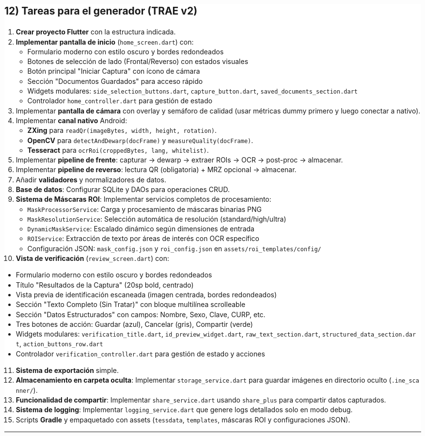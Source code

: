 


## 12) Tareas para el generador (TRAE v2)
1. **Crear proyecto Flutter** con la estructura indicada.
2. **Implementar pantalla de inicio** (`home_screen.dart`) con:
   - Formulario moderno con estilo oscuro y bordes redondeados
   - Botones de selección de lado (Frontal/Reverso) con estados visuales
   - Botón principal "Iniciar Captura" con ícono de cámara
   - Sección "Documentos Guardados" para acceso rápido
   - Widgets modulares: `side_selection_buttons.dart`, `capture_button.dart`, `saved_documents_section.dart`
   - Controlador `home_controller.dart` para gestión de estado
3. Implementar **pantalla de cámara** con overlay y semáforo de calidad (usar métricas dummy primero y luego conectar a nativo).
4. Implementar **canal nativo** Android:
   - **ZXing** para `readQr(imageBytes, width, height, rotation)`.
   - **OpenCV** para `detectAndDewarp(docFrame)` y `measureQuality(docFrame)`.
   - **Tesseract** para `ocrRoi(croppedBytes, lang, whitelist)`.
5. Implementar **pipeline de frente**: capturar → dewarp → extraer ROIs → OCR → post-proc → almacenar.
6. Implementar **pipeline de reverso**: lectura QR (obligatoria) + MRZ opcional → almacenar.
7. Añadir **validadores** y normalizadores de datos.
8. **Base de datos**: Configurar SQLite y DAOs para operaciones CRUD.
9. **Sistema de Máscaras ROI**: Implementar servicios completos de procesamiento:
   - `MaskProcessorService`: Carga y procesamiento de máscaras binarias PNG
   - `MaskResolutionService`: Selección automática de resolución (standard/high/ultra)
   - `DynamicMaskService`: Escalado dinámico según dimensiones de entrada
   - `ROIService`: Extracción de texto por áreas de interés con OCR específico
   - Configuración JSON: `mask_config.json` y `roi_config.json` en `assets/roi_templates/config/`
10. **Vista de verificación** (`review_screen.dart`) con:
   - Formulario moderno con estilo oscuro y bordes redondeados
   - Título "Resultados de la Captura" (20sp bold, centrado)
   - Vista previa de identificación escaneada (imagen centrada, bordes redondeados)
   - Sección "Texto Completo (Sin Tratar)" con bloque multilínea scrolleable
   - Sección "Datos Estructurados" con campos: Nombre, Sexo, Clave, CURP, etc.
   - Tres botones de acción: Guardar (azul), Cancelar (gris), Compartir (verde)
   - Widgets modulares: `verification_title.dart`, `id_preview_widget.dart`, `raw_text_section.dart`, `structured_data_section.dart`, `action_buttons_row.dart`
   - Controlador `verification_controller.dart` para gestión de estado y acciones
11. **Sistema de exportación** simple.
12. **Almacenamiento en carpeta oculta**: Implementar `storage_service.dart` para guardar imágenes en directorio oculto (`.ine_scanner/`).
13. **Funcionalidad de compartir**: Implementar `share_service.dart` usando `share_plus` para compartir datos capturados.
14. **Sistema de logging**: Implementar `logging_service.dart` que genere logs detallados solo en modo debug.
15. Scripts **Gradle** y empaquetado con assets (`tessdata`, `templates`, máscaras ROI y configuraciones JSON).

---
